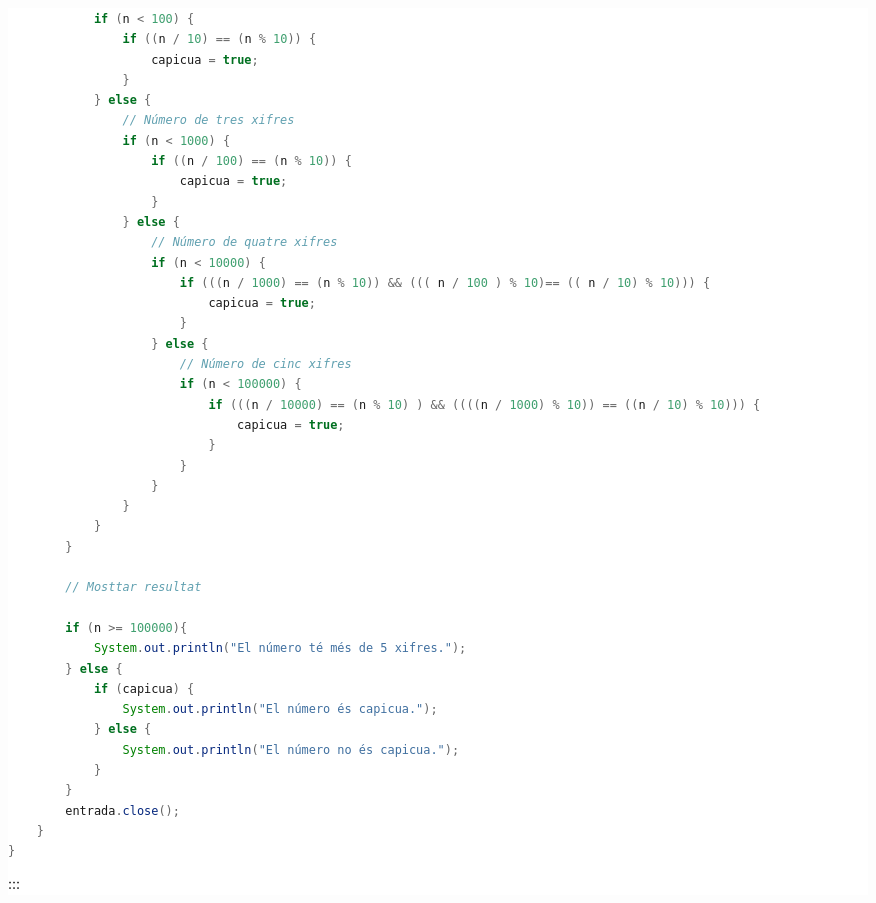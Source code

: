 ```java
            if (n < 100) {
                if ((n / 10) == (n % 10)) {
                    capicua = true;
                }
            } else {
                // Número de tres xifres
                if (n < 1000) {
                    if ((n / 100) == (n % 10)) {
                        capicua = true;
                    }
                } else {
                    // Número de quatre xifres
                    if (n < 10000) {
                        if (((n / 1000) == (n % 10)) && ((( n / 100 ) % 10)== (( n / 10) % 10))) {
                            capicua = true;
                        }
                    } else {
                        // Número de cinc xifres
                        if (n < 100000) {
                            if (((n / 10000) == (n % 10) ) && ((((n / 1000) % 10)) == ((n / 10) % 10))) {
                                capicua = true;
                            }
                        }
                    }
                }
            }
        }
        
        // Mosttar resultat
        
        if (n >= 100000){
            System.out.println("El número té més de 5 xifres.");
        } else {
            if (capicua) {
                System.out.println("El número és capicua.");
            } else {
                System.out.println("El número no és capicua.");
            }
        }
        entrada.close();
    } 
}
```

:::
